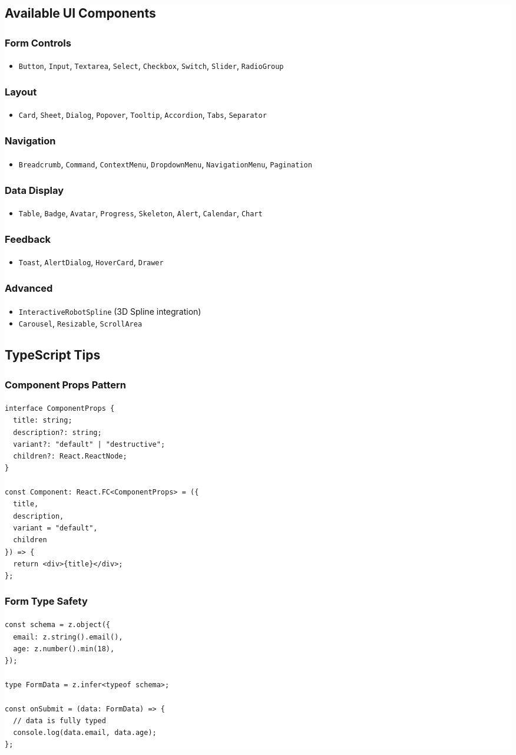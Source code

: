 ## Available UI Components

### Form Controls
- `Button`, `Input`, `Textarea`, `Select`, `Checkbox`, `Switch`, `Slider`, `RadioGroup`

### Layout
- `Card`, `Sheet`, `Dialog`, `Popover`, `Tooltip`, `Accordion`, `Tabs`, `Separator`

### Navigation
- `Breadcrumb`, `Command`, `ContextMenu`, `DropdownMenu`, `NavigationMenu`, `Pagination`

### Data Display
- `Table`, `Badge`, `Avatar`, `Progress`, `Skeleton`, `Alert`, `Calendar`, `Chart`

### Feedback
- `Toast`, `AlertDialog`, `HoverCard`, `Drawer`

### Advanced
- `InteractiveRobotSpline` (3D Spline integration)
- `Carousel`, `Resizable`, `ScrollArea`

## TypeScript Tips

### Component Props Pattern
```tsx
interface ComponentProps {
  title: string;
  description?: string;
  variant?: "default" | "destructive";
  children?: React.ReactNode;
}

const Component: React.FC<ComponentProps> = ({ 
  title, 
  description, 
  variant = "default", 
  children 
}) => {
  return <div>{title}</div>;
};
```

### Form Type Safety
```tsx
const schema = z.object({
  email: z.string().email(),
  age: z.number().min(18),
});

type FormData = z.infer<typeof schema>;

const onSubmit = (data: FormData) => {
  // data is fully typed
  console.log(data.email, data.age);
};
```
